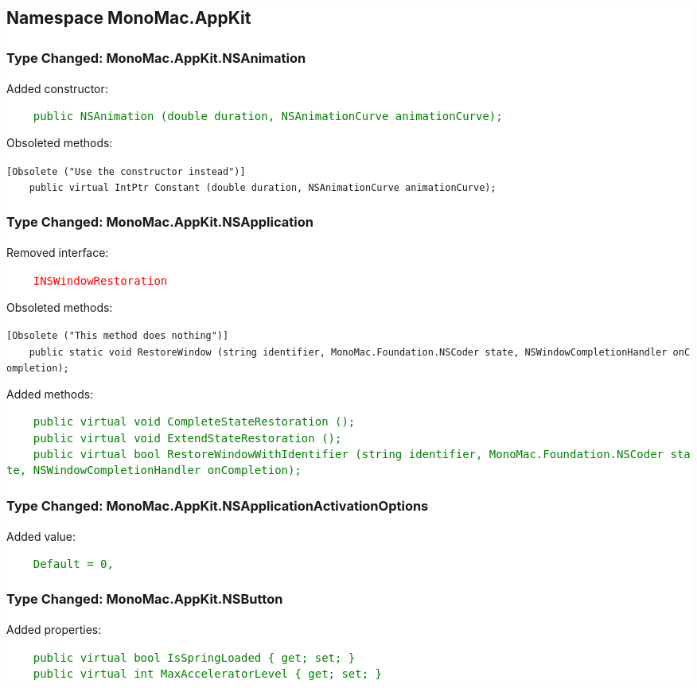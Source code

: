 ## Namespace MonoMac.AppKit

### Type Changed: MonoMac.AppKit.NSAnimation

Added constructor:

<pre style='color: green'>
	public NSAnimation (double duration, NSAnimationCurve animationCurve);
</pre>

Obsoleted methods:

```
[Obsolete ("Use the constructor instead")]
	public virtual IntPtr Constant (double duration, NSAnimationCurve animationCurve);
```

### Type Changed: MonoMac.AppKit.NSApplication

Removed interface:

<pre style='color: red'>
	INSWindowRestoration
</pre>

Obsoleted methods:

```
[Obsolete ("This method does nothing")]
	public static void RestoreWindow (string identifier, MonoMac.Foundation.NSCoder state, NSWindowCompletionHandler onCompletion);
```

Added methods:

<pre style='color: green'>
	public virtual void CompleteStateRestoration ();
	public virtual void ExtendStateRestoration ();
	public virtual bool RestoreWindowWithIdentifier (string identifier, MonoMac.Foundation.NSCoder state, NSWindowCompletionHandler onCompletion);
</pre>

### Type Changed: MonoMac.AppKit.NSApplicationActivationOptions

Added value:

<pre style='color: green'>
	Default = 0,
</pre>

### Type Changed: MonoMac.AppKit.NSButton

Added properties:

<pre style='color: green'>
	public virtual bool IsSpringLoaded { get; set; }
	public virtual int MaxAcceleratorLevel { get; set; }
</pre>
